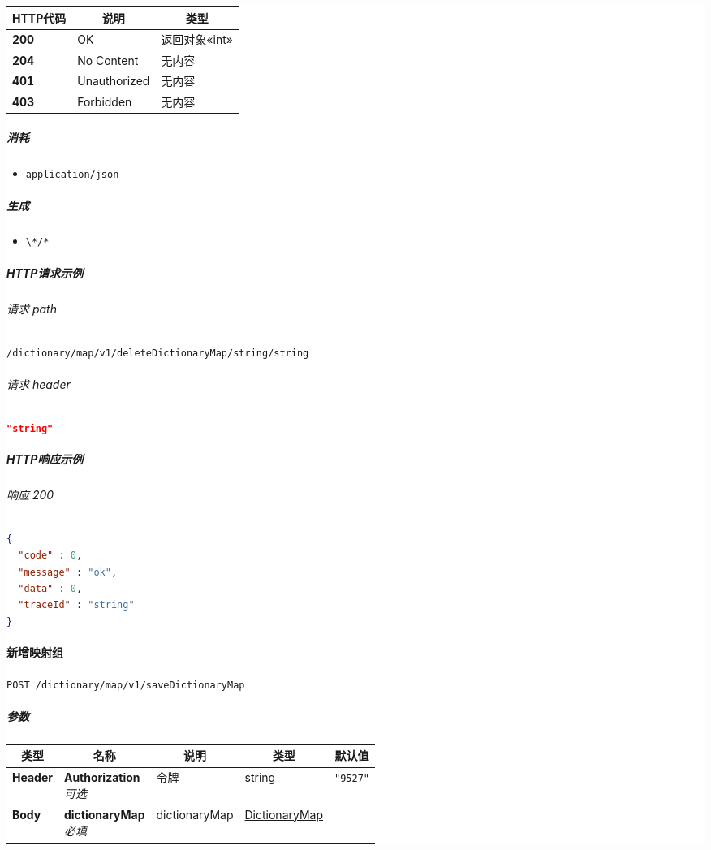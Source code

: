 |HTTP代码|说明|类型|
|---|---|---|
|**200**|OK|[返回对象«int»](#26ef25ee01b21e621d9886c47b8b6fed)|
|**204**|No Content|无内容|
|**401**|Unauthorized|无内容|
|**403**|Forbidden|无内容|


##### 消耗

* `application/json`


##### 生成

* `\*/*`


##### HTTP请求示例

###### 请求 path
```
/dictionary/map/v1/deleteDictionaryMap/string/string
```


###### 请求 header
```json
"string"
```


##### HTTP响应示例

###### 响应 200
```json
{
  "code" : 0,
  "message" : "ok",
  "data" : 0,
  "traceId" : "string"
}
```


<a name="savedictionarymapusingpost"></a>
#### 新增映射组
```
POST /dictionary/map/v1/saveDictionaryMap
```


##### 参数

|类型|名称|说明|类型|默认值|
|---|---|---|---|---|
|**Header**|**Authorization**  <br>*可选*|令牌|string|`"9527"`|
|**Body**|**dictionaryMap**  <br>*必填*|dictionaryMap|[DictionaryMap](#dictionarymap)||
